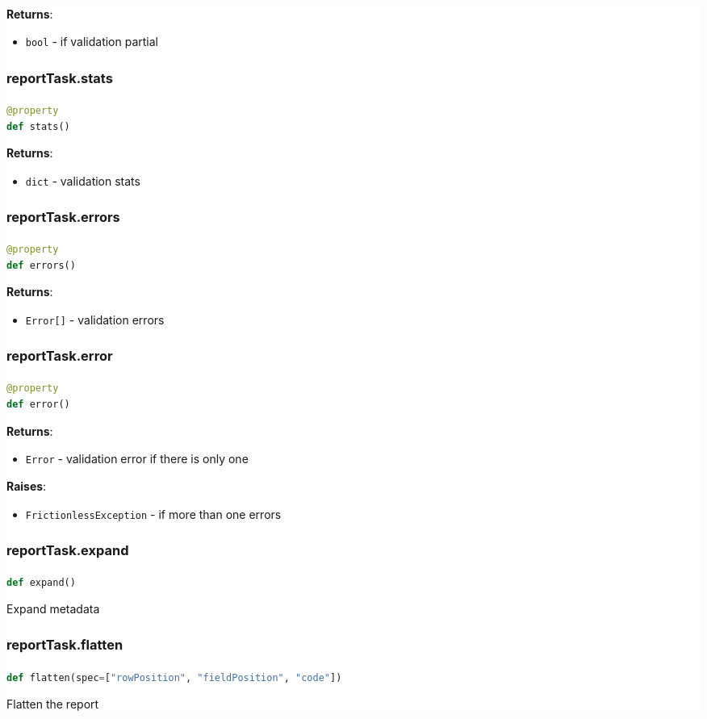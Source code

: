**Returns**:

- `bool` - if validation partial


### reportTask.stats

```python
@property
def stats()
```

**Returns**:

- `dict` - validation stats


### reportTask.errors

```python
@property
def errors()
```

**Returns**:

- `Error[]` - validation errors


### reportTask.error

```python
@property
def error()
```

**Returns**:

- `Error` - validation error if there is only one
  

**Raises**:

- `FrictionlessException` - if more than one errors


### reportTask.expand

```python
def expand()
```

Expand metadata


### reportTask.flatten

```python
def flatten(spec=["rowPosition", "fieldPosition", "code"])
```

Flatten the report

